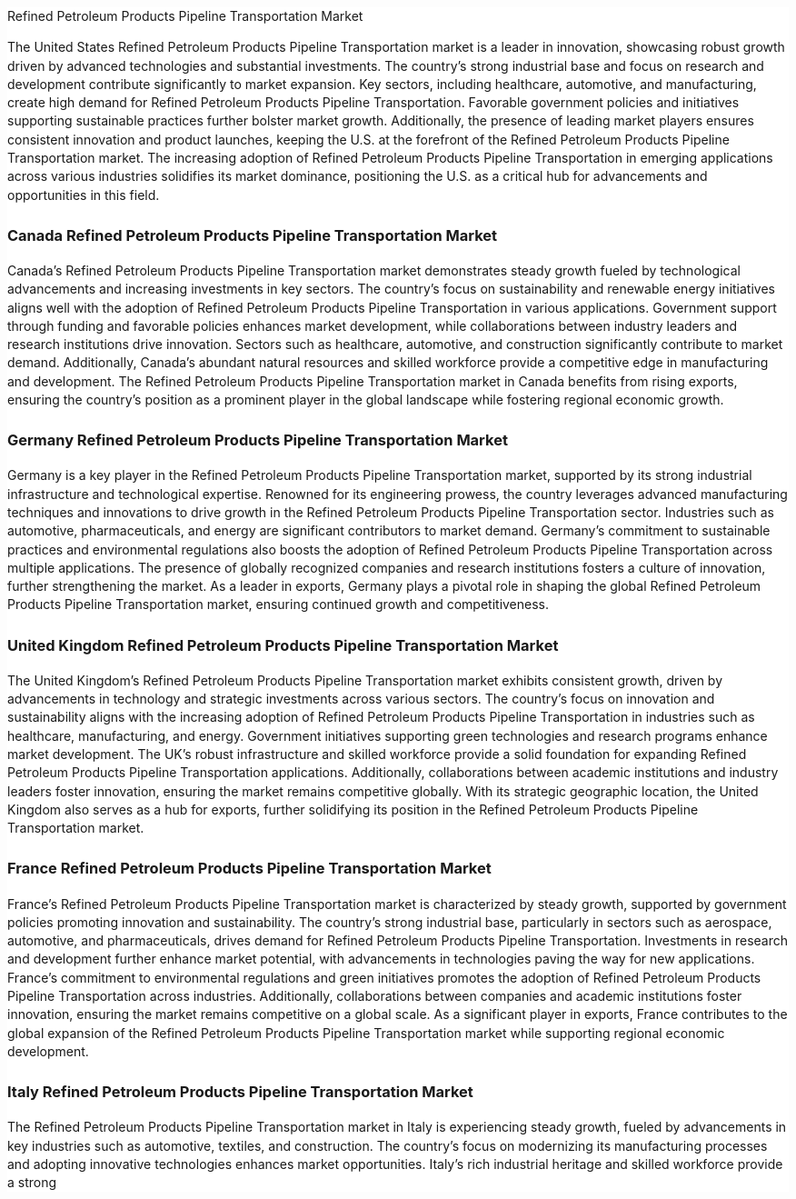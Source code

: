Refined Petroleum Products Pipeline Transportation Market</h3><p>The United States Refined Petroleum Products Pipeline Transportation market is a leader in innovation, showcasing robust growth driven by advanced technologies and substantial investments. The country&rsquo;s strong industrial base and focus on research and development contribute significantly to market expansion. Key sectors, including healthcare, automotive, and manufacturing, create high demand for Refined Petroleum Products Pipeline Transportation. Favorable government policies and initiatives supporting sustainable practices further bolster market growth. Additionally, the presence of leading market players ensures consistent innovation and product launches, keeping the U.S. at the forefront of the Refined Petroleum Products Pipeline Transportation market. The increasing adoption of Refined Petroleum Products Pipeline Transportation in emerging applications across various industries solidifies its market dominance, positioning the U.S. as a critical hub for advancements and opportunities in this field.</p><h3>Canada Refined Petroleum Products Pipeline Transportation Market</h3><p>Canada&rsquo;s Refined Petroleum Products Pipeline Transportation market demonstrates steady growth fueled by technological advancements and increasing investments in key sectors. The country&rsquo;s focus on sustainability and renewable energy initiatives aligns well with the adoption of Refined Petroleum Products Pipeline Transportation in various applications. Government support through funding and favorable policies enhances market development, while collaborations between industry leaders and research institutions drive innovation. Sectors such as healthcare, automotive, and construction significantly contribute to market demand. Additionally, Canada&rsquo;s abundant natural resources and skilled workforce provide a competitive edge in manufacturing and development. The Refined Petroleum Products Pipeline Transportation market in Canada benefits from rising exports, ensuring the country&rsquo;s position as a prominent player in the global landscape while fostering regional economic growth.</p><h3>Germany Refined Petroleum Products Pipeline Transportation Market</h3><p>Germany is a key player in the Refined Petroleum Products Pipeline Transportation market, supported by its strong industrial infrastructure and technological expertise. Renowned for its engineering prowess, the country leverages advanced manufacturing techniques and innovations to drive growth in the Refined Petroleum Products Pipeline Transportation sector. Industries such as automotive, pharmaceuticals, and energy are significant contributors to market demand. Germany&rsquo;s commitment to sustainable practices and environmental regulations also boosts the adoption of Refined Petroleum Products Pipeline Transportation across multiple applications. The presence of globally recognized companies and research institutions fosters a culture of innovation, further strengthening the market. As a leader in exports, Germany plays a pivotal role in shaping the global Refined Petroleum Products Pipeline Transportation market, ensuring continued growth and competitiveness.</p><h3>United Kingdom Refined Petroleum Products Pipeline Transportation Market</h3><p>The United Kingdom&rsquo;s Refined Petroleum Products Pipeline Transportation market exhibits consistent growth, driven by advancements in technology and strategic investments across various sectors. The country&rsquo;s focus on innovation and sustainability aligns with the increasing adoption of Refined Petroleum Products Pipeline Transportation in industries such as healthcare, manufacturing, and energy. Government initiatives supporting green technologies and research programs enhance market development. The UK&rsquo;s robust infrastructure and skilled workforce provide a solid foundation for expanding Refined Petroleum Products Pipeline Transportation applications. Additionally, collaborations between academic institutions and industry leaders foster innovation, ensuring the market remains competitive globally. With its strategic geographic location, the United Kingdom also serves as a hub for exports, further solidifying its position in the Refined Petroleum Products Pipeline Transportation market.</p><h3>France Refined Petroleum Products Pipeline Transportation Market</h3><p>France&rsquo;s Refined Petroleum Products Pipeline Transportation market is characterized by steady growth, supported by government policies promoting innovation and sustainability. The country&rsquo;s strong industrial base, particularly in sectors such as aerospace, automotive, and pharmaceuticals, drives demand for Refined Petroleum Products Pipeline Transportation. Investments in research and development further enhance market potential, with advancements in technologies paving the way for new applications. France&rsquo;s commitment to environmental regulations and green initiatives promotes the adoption of Refined Petroleum Products Pipeline Transportation across industries. Additionally, collaborations between companies and academic institutions foster innovation, ensuring the market remains competitive on a global scale. As a significant player in exports, France contributes to the global expansion of the Refined Petroleum Products Pipeline Transportation market while supporting regional economic development.</p><h3>Italy Refined Petroleum Products Pipeline Transportation Market</h3><p>The Refined Petroleum Products Pipeline Transportation market in Italy is experiencing steady growth, fueled by advancements in key industries such as automotive, textiles, and construction. The country&rsquo;s focus on modernizing its manufacturing processes and adopting innovative technologies enhances market opportunities. Italy&rsquo;s rich industrial heritage and skilled workforce provide a strong